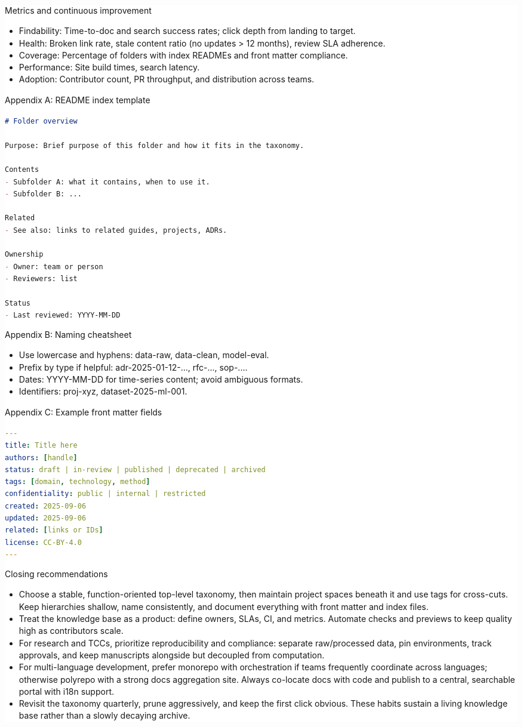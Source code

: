 Metrics and continuous improvement

- Findability: Time-to-doc and search success rates; click depth from landing to target.
- Health: Broken link rate, stale content ratio (no updates > 12 months), review SLA adherence.
- Coverage: Percentage of folders with index READMEs and front matter compliance.
- Performance: Site build times, search latency.
- Adoption: Contributor count, PR throughput, and distribution across teams.

Appendix A: README index template

```markdown
# Folder overview

Purpose: Brief purpose of this folder and how it fits in the taxonomy.

Contents
- Subfolder A: what it contains, when to use it.
- Subfolder B: ...

Related
- See also: links to related guides, projects, ADRs.

Ownership
- Owner: team or person
- Reviewers: list

Status
- Last reviewed: YYYY-MM-DD
```

Appendix B: Naming cheatsheet

- Use lowercase and hyphens: data-raw, data-clean, model-eval.
- Prefix by type if helpful: adr-2025-01-12-..., rfc-..., sop-....
- Dates: YYYY-MM-DD for time-series content; avoid ambiguous formats.
- Identifiers: proj-xyz, dataset-2025-ml-001.

Appendix C: Example front matter fields

```yaml
---
title: Title here
authors: [handle]
status: draft | in-review | published | deprecated | archived
tags: [domain, technology, method]
confidentiality: public | internal | restricted
created: 2025-09-06
updated: 2025-09-06
related: [links or IDs]
license: CC-BY-4.0
---
```

Closing recommendations

- Choose a stable, function-oriented top-level taxonomy, then maintain project spaces beneath it and use tags for cross-cuts. Keep hierarchies shallow, name consistently, and document everything with front matter and index files.
- Treat the knowledge base as a product: define owners, SLAs, CI, and metrics. Automate checks and previews to keep quality high as contributors scale.
- For research and TCCs, prioritize reproducibility and compliance: separate raw/processed data, pin environments, track approvals, and keep manuscripts alongside but decoupled from computation.
- For multi-language development, prefer monorepo with orchestration if teams frequently coordinate across languages; otherwise polyrepo with a strong docs aggregation site. Always co-locate docs with code and publish to a central, searchable portal with i18n support.
- Revisit the taxonomy quarterly, prune aggressively, and keep the first click obvious. These habits sustain a living knowledge base rather than a slowly decaying archive.

